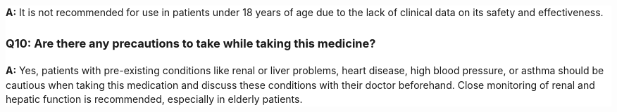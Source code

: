 **A:** It is not recommended for use in patients under 18 years of age due to the lack of clinical data on its safety and effectiveness.


### **Q10: Are there any precautions to take while taking this medicine?**

**A:** Yes, patients with pre-existing conditions like renal or liver problems, heart disease, high blood pressure, or asthma should be cautious when taking this medication and discuss these conditions with their doctor beforehand.  Close monitoring of renal and hepatic function is recommended, especially in elderly patients.

